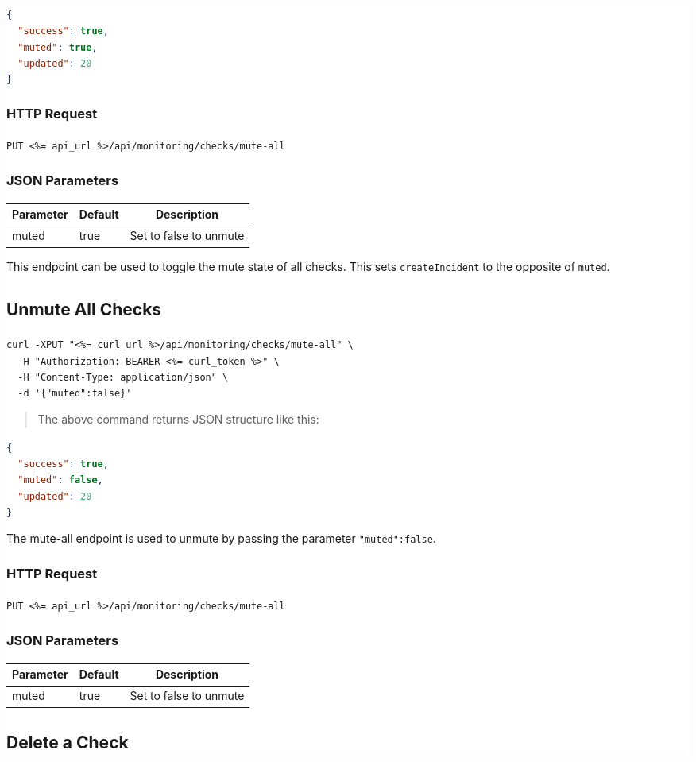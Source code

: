 ```json
{
  "success": true,
  "muted": true,
  "updated": 20
}
```

### HTTP Request

`PUT <%= api_url %>/api/monitoring/checks/mute-all`

### JSON Parameters

Parameter | Default | Description
--------- | ----------- | -----------
muted | true | Set to false to unmute

This endpoint can be used to toggle the mute state of all checks. This sets `createIncident` to the opposite of `muted`.

## Unmute All Checks

```shell
curl -XPUT "<%= curl_url %>/api/monitoring/checks/mute-all" \
  -H "Authorization: BEARER <%= curl_token %>" \
  -H "Content-Type: application/json" \
  -d '{"muted":false}'
```

> The above command returns JSON structure like this:

```json
{
  "success": true,
  "muted": false,
  "updated": 20
}
```

The mute-all endpoint is used to unmute by passing the parameter `"muted":false`.

### HTTP Request

`PUT <%= api_url %>/api/monitoring/checks/mute-all`

### JSON Parameters

Parameter | Default | Description
--------- | ----------- | -----------
muted | true | Set to false to unmute

## Delete a Check
